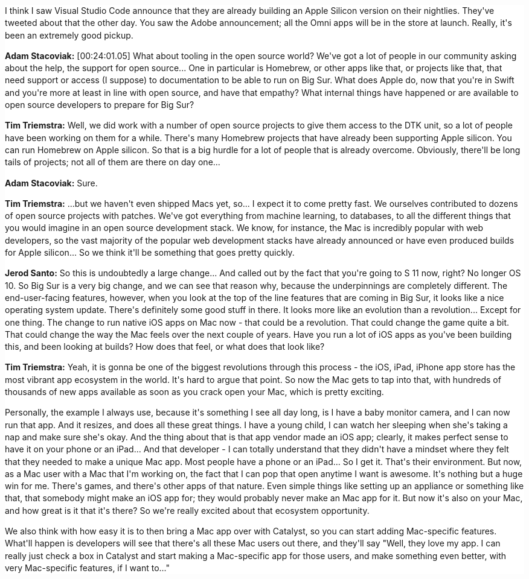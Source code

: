 I think I saw Visual Studio Code announce that they are already building an Apple Silicon version on their nightlies. They've tweeted about that the other day. You saw the Adobe announcement; all the Omni apps will be in the store at launch. Really, it's been an extremely good pickup.

**Adam Stacoviak:** \[00:24:01.05\] What about tooling in the open source world? We've got a lot of people in our community asking about the help, the support for open source... One in particular is Homebrew, or other apps like that, or projects like that, that need support or access (I suppose) to documentation to be able to run on Big Sur. What does Apple do, now that you're in Swift and you're more at least in line with open source, and have that empathy? What internal things have happened or are available to open source developers to prepare for Big Sur?

**Tim Triemstra:** Well, we did work with a number of open source projects to give them access to the DTK unit, so a lot of people have been working on them for a while. There's many Homebrew projects that have already been supporting Apple silicon. You can run Homebrew on Apple silicon. So that is a big hurdle for a lot of people that is already overcome. Obviously, there'll be long tails of projects; not all of them are there on day one...

**Adam Stacoviak:** Sure.

**Tim Triemstra:** ...but we haven't even shipped Macs yet, so... I expect it to come pretty fast. We ourselves contributed to dozens of open source projects with patches. We've got everything from machine learning, to databases, to all the different things that you would imagine in an open source development stack. We know, for instance, the Mac is incredibly popular with web developers, so the vast majority of the popular web development stacks have already announced or have even produced builds for Apple silicon... So we think it'll be something that goes pretty quickly.

**Jerod Santo:** So this is undoubtedly a large change... And called out by the fact that you're going to S 11 now, right? No longer OS 10. So Big Sur is a very big change, and we can see that reason why, because the underpinnings are completely different. The end-user-facing features, however, when you look at the top of the line features that are coming in Big Sur, it looks like a nice operating system update. There's definitely some good stuff in there. It looks more like an evolution than a revolution... Except for one thing. The change to run native iOS apps on Mac now - that could be a revolution. That could change the game quite a bit. That could change the way the Mac feels over the next couple of years. Have you run a lot of iOS apps as you've been building this, and been looking at builds? How does that feel, or what does that look like?

**Tim Triemstra:** Yeah, it is gonna be one of the biggest revolutions through this process - the iOS, iPad, iPhone app store has the most vibrant app ecosystem in the world. It's hard to argue that point. So now the Mac gets to tap into that, with hundreds of thousands of new apps available as soon as you crack open your Mac, which is pretty exciting.

Personally, the example I always use, because it's something I see all day long, is I have a baby monitor camera, and I can now run that app. And it resizes, and does all these great things. I have a young child, I can watch her sleeping when she's taking a nap and make sure she's okay. And the thing about that is that app vendor made an iOS app; clearly, it makes perfect sense to have it on your phone or an iPad... And that developer - I can totally understand that they didn't have a mindset where they felt that they needed to make a unique Mac app. Most people have a phone or an iPad... So I get it. That's their environment. But now, as a Mac user with a Mac that I'm working on, the fact that I can pop that open anytime I want is awesome. It's nothing but a huge win for me. There's games, and there's other apps of that nature. Even simple things like setting up an appliance or something like that, that somebody might make an iOS app for; they would probably never make an Mac app for it. But now it's also on your Mac, and how great is it that it's there? So we're really excited about that ecosystem opportunity.

We also think with how easy it is to then bring a Mac app over with Catalyst, so you can start adding Mac-specific features. What'll happen is developers will see that there's all these Mac users out there, and they'll say "Well, they love my app. I can really just check a box in Catalyst and start making a Mac-specific app for those users, and make something even better, with very Mac-specific features, if I want to..."
